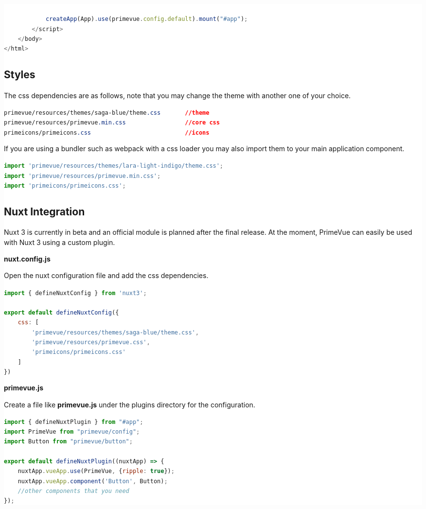 ```javascript

            createApp(App).use(primevue.config.default).mount("#app");
        </script>
    </body>
</html>
```

## Styles

The css dependencies are as follows, note that you may change the theme with another one of your choice.

```css
primevue/resources/themes/saga-blue/theme.css       //theme
primevue/resources/primevue.min.css                 //core css
primeicons/primeicons.css                           //icons
```

If you are using a bundler such as webpack with a css loader you may also import them to your main application component.

```javascript
import 'primevue/resources/themes/lara-light-indigo/theme.css';
import 'primevue/resources/primevue.min.css';
import 'primeicons/primeicons.css';
```

## Nuxt Integration

Nuxt 3 is currently in beta and an official module is planned after the final release. At the moment, PrimeVue can easily be used with Nuxt 3 using a custom plugin.

**nuxt.config.js**

Open the nuxt configuration file and add the css dependencies.

```javascript
import { defineNuxtConfig } from 'nuxt3';

export default defineNuxtConfig({
    css: [
        'primevue/resources/themes/saga-blue/theme.css',
        'primevue/resources/primevue.css',
        'primeicons/primeicons.css'
    ]
})
```

**primevue.js**

Create a file like **primevue.js** under the plugins directory for the configuration.

```javascript
import { defineNuxtPlugin } from "#app";
import PrimeVue from "primevue/config";
import Button from "primevue/button";

export default defineNuxtPlugin((nuxtApp) => {
    nuxtApp.vueApp.use(PrimeVue, {ripple: true});
    nuxtApp.vueApp.component('Button', Button);
    //other components that you need
});
```
